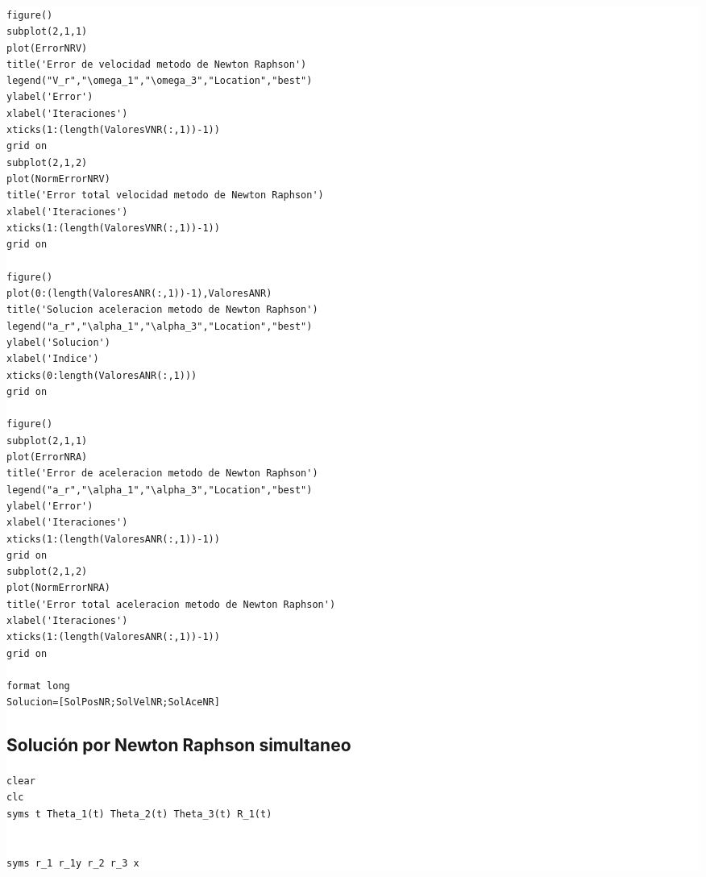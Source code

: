 
    figure()
    subplot(2,1,1)
    plot(ErrorNRV)
    title('Error de velocidad metodo de Newton Raphson')
    legend("V_r","\omega_1","\omega_3","Location","best")
    ylabel('Error')
    xlabel('Iteraciones')
    xticks(1:(length(ValoresVNR(:,1))-1))
    grid on
    subplot(2,1,2)
    plot(NormErrorNRV)
    title('Error total velocidad metodo de Newton Raphson')
    xlabel('Iteraciones')
    xticks(1:(length(ValoresVNR(:,1))-1))
    grid on

    figure()
    plot(0:(length(ValoresANR(:,1))-1),ValoresANR)
    title('Solucion aceleracion metodo de Newton Raphson')
    legend("a_r","\alpha_1","\alpha_3","Location","best")
    ylabel('Solucion')
    xlabel('Indice')
    xticks(0:length(ValoresANR(:,1)))
    grid on

    figure()
    subplot(2,1,1)
    plot(ErrorNRA)
    title('Error de aceleracion metodo de Newton Raphson')
    legend("a_r","\alpha_1","\alpha_3","Location","best")
    ylabel('Error')
    xlabel('Iteraciones')
    xticks(1:(length(ValoresANR(:,1))-1))
    grid on
    subplot(2,1,2)
    plot(NormErrorNRA)
    title('Error total aceleracion metodo de Newton Raphson')
    xlabel('Iteraciones')
    xticks(1:(length(ValoresANR(:,1))-1))
    grid on

    format long
    Solucion=[SolPosNR;SolVelNR;SolAceNR]

Solución por Newton Raphson simultaneo
--------------------------------------

    clear
    clc
    syms t Theta_1(t) Theta_2(t) Theta_3(t) R_1(t)


    syms r_1 r_1y r_2 r_3 x
